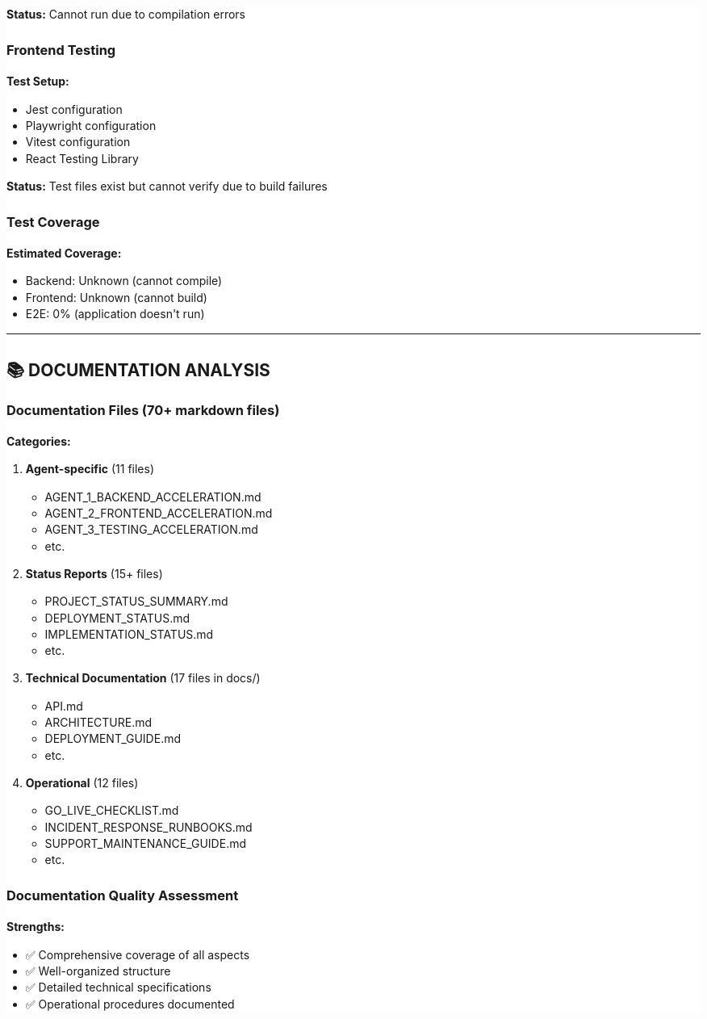 **Status:** Cannot run due to compilation errors

### Frontend Testing

**Test Setup:**
- Jest configuration
- Playwright configuration
- Vitest configuration
- React Testing Library

**Status:** Test files exist but cannot verify due to build failures

### Test Coverage

**Estimated Coverage:**
- Backend: Unknown (cannot compile)
- Frontend: Unknown (cannot build)
- E2E: 0% (application doesn't run)

---

## 📚 DOCUMENTATION ANALYSIS

### Documentation Files (70+ markdown files)

**Categories:**
1. **Agent-specific** (11 files)
   - AGENT_1_BACKEND_ACCELERATION.md
   - AGENT_2_FRONTEND_ACCELERATION.md
   - AGENT_3_TESTING_ACCELERATION.md
   - etc.

2. **Status Reports** (15+ files)
   - PROJECT_STATUS_SUMMARY.md
   - DEPLOYMENT_STATUS.md
   - IMPLEMENTATION_STATUS.md
   - etc.

3. **Technical Documentation** (17 files in docs/)
   - API.md
   - ARCHITECTURE.md
   - DEPLOYMENT_GUIDE.md
   - etc.

4. **Operational** (12 files)
   - GO_LIVE_CHECKLIST.md
   - INCIDENT_RESPONSE_RUNBOOKS.md
   - SUPPORT_MAINTENANCE_GUIDE.md
   - etc.

### Documentation Quality Assessment

**Strengths:**
- ✅ Comprehensive coverage of all aspects
- ✅ Well-organized structure
- ✅ Detailed technical specifications
- ✅ Operational procedures documented

